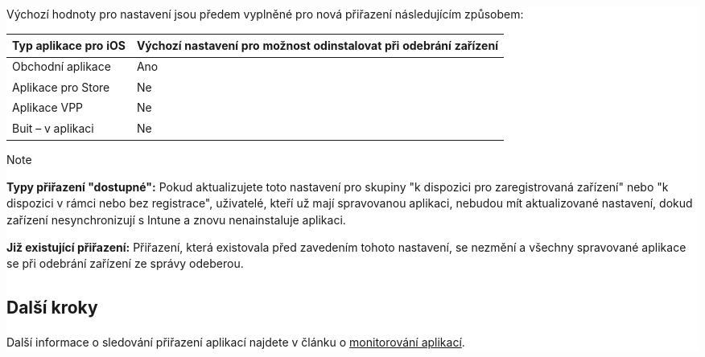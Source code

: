 Výchozí hodnoty pro nastavení jsou předem vyplněné pro nová přiřazení následujícím způsobem:

|Typ aplikace pro iOS | Výchozí nastavení pro možnost odinstalovat při odebrání zařízení |
|--------------------|----------------|
| Obchodní aplikace | Ano |
| Aplikace pro Store | Ne |
| Aplikace VPP | Ne |
| Buit – v aplikaci | Ne |

>[!NOTE]
>**Typy přiřazení "dostupné":** Pokud aktualizujete toto nastavení pro skupiny "k dispozici pro zaregistrovaná zařízení" nebo "k dispozici v rámci nebo bez registrace", uživatelé, kteří už mají spravovanou aplikaci, nebudou mít aktualizované nastavení, dokud zařízení nesynchronizují s Intune a znovu nenainstaluje aplikaci. 
>
>**Již existující přiřazení:** Přiřazení, která existovala před zavedením tohoto nastavení, se nezmění a všechny spravované aplikace se při odebrání zařízení ze správy odeberou.

## <a name="next-steps"></a>Další kroky

Další informace o sledování přiřazení aplikací najdete v článku o [monitorování aplikací](apps-monitor.md).
